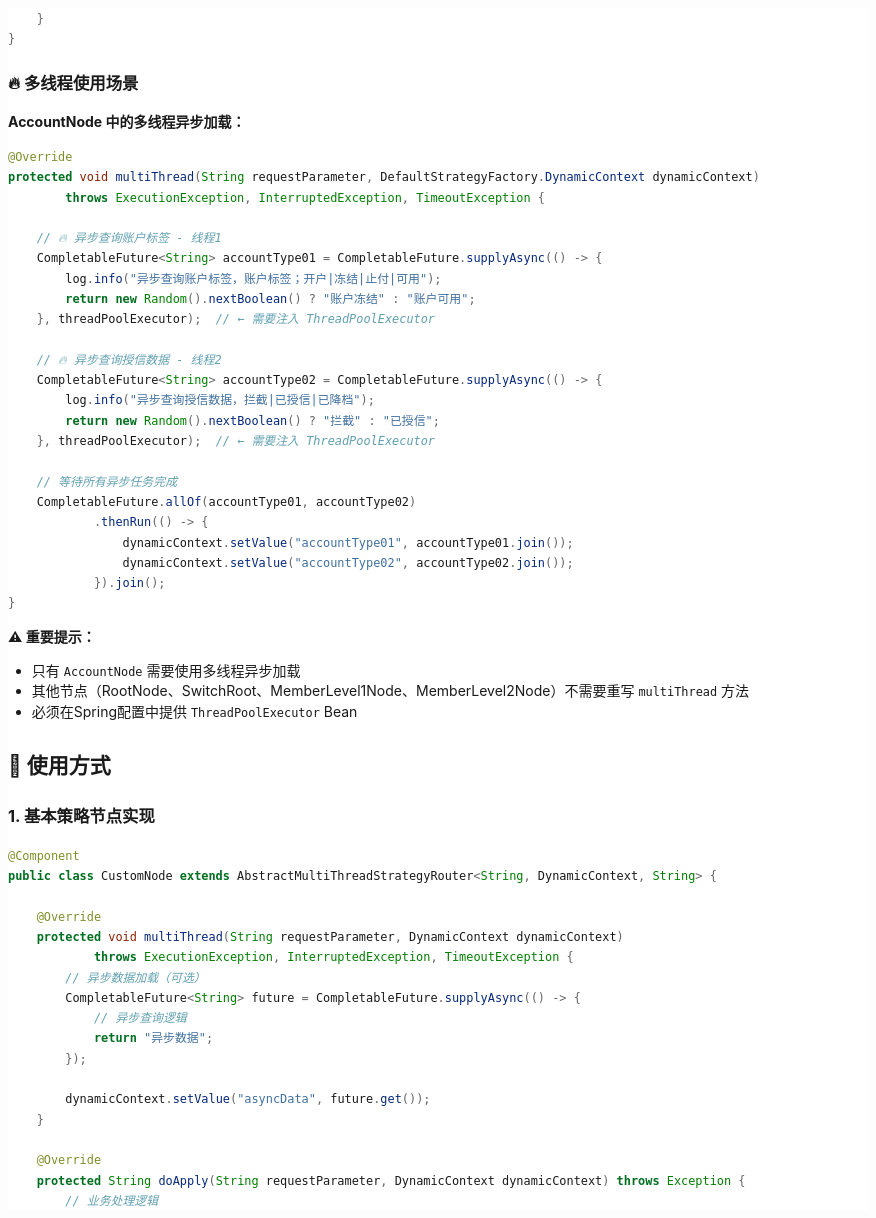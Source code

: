 ```java
    }
}
```

### 🔥 多线程使用场景

**AccountNode 中的多线程异步加载：**

```java
@Override
protected void multiThread(String requestParameter, DefaultStrategyFactory.DynamicContext dynamicContext) 
        throws ExecutionException, InterruptedException, TimeoutException {
    
    // 🔥 异步查询账户标签 - 线程1
    CompletableFuture<String> accountType01 = CompletableFuture.supplyAsync(() -> {
        log.info("异步查询账户标签，账户标签；开户|冻结|止付|可用");
        return new Random().nextBoolean() ? "账户冻结" : "账户可用";
    }, threadPoolExecutor);  // ← 需要注入 ThreadPoolExecutor

    // 🔥 异步查询授信数据 - 线程2
    CompletableFuture<String> accountType02 = CompletableFuture.supplyAsync(() -> {
        log.info("异步查询授信数据，拦截|已授信|已降档");
        return new Random().nextBoolean() ? "拦截" : "已授信";
    }, threadPoolExecutor);  // ← 需要注入 ThreadPoolExecutor

    // 等待所有异步任务完成
    CompletableFuture.allOf(accountType01, accountType02)
            .thenRun(() -> {
                dynamicContext.setValue("accountType01", accountType01.join());
                dynamicContext.setValue("accountType02", accountType02.join());
            }).join();
}
```

**⚠️ 重要提示：**
- 只有 `AccountNode` 需要使用多线程异步加载
- 其他节点（RootNode、SwitchRoot、MemberLevel1Node、MemberLevel2Node）不需要重写 `multiThread` 方法
- 必须在Spring配置中提供 `ThreadPoolExecutor` Bean

## 🚀 使用方式

### 1. 基本策略节点实现

```java
@Component
public class CustomNode extends AbstractMultiThreadStrategyRouter<String, DynamicContext, String> {
    
    @Override
    protected void multiThread(String requestParameter, DynamicContext dynamicContext) 
            throws ExecutionException, InterruptedException, TimeoutException {
        // 异步数据加载（可选）
        CompletableFuture<String> future = CompletableFuture.supplyAsync(() -> {
            // 异步查询逻辑
            return "异步数据";
        });
        
        dynamicContext.setValue("asyncData", future.get());
    }
    
    @Override
    protected String doApply(String requestParameter, DynamicContext dynamicContext) throws Exception {
        // 业务处理逻辑
```